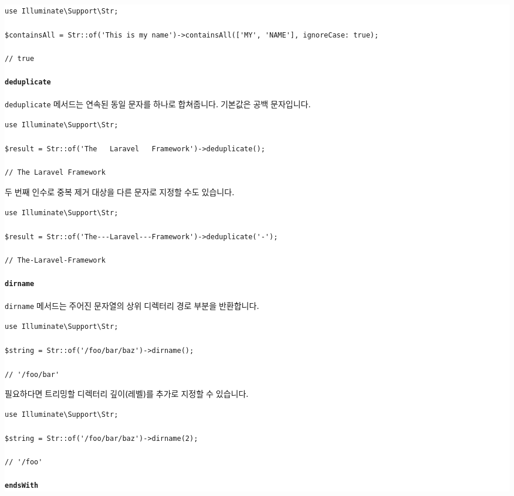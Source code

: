 ```
use Illuminate\Support\Str;

$containsAll = Str::of('This is my name')->containsAll(['MY', 'NAME'], ignoreCase: true);

// true
```

<a name="method-fluent-str-deduplicate"></a>
#### `deduplicate`

`deduplicate` 메서드는 연속된 동일 문자를 하나로 합쳐줍니다. 기본값은 공백 문자입니다.

```
use Illuminate\Support\Str;

$result = Str::of('The   Laravel   Framework')->deduplicate();

// The Laravel Framework
```

두 번째 인수로 중복 제거 대상을 다른 문자로 지정할 수도 있습니다.

```
use Illuminate\Support\Str;

$result = Str::of('The---Laravel---Framework')->deduplicate('-');

// The-Laravel-Framework
```

<a name="method-fluent-str-dirname"></a>
#### `dirname`

`dirname` 메서드는 주어진 문자열의 상위 디렉터리 경로 부분을 반환합니다.

```
use Illuminate\Support\Str;

$string = Str::of('/foo/bar/baz')->dirname();

// '/foo/bar'
```

필요하다면 트리밍할 디렉터리 깊이(레벨)를 추가로 지정할 수 있습니다.

```
use Illuminate\Support\Str;

$string = Str::of('/foo/bar/baz')->dirname(2);

// '/foo'
```

<a name="method-fluent-str-ends-with"></a>
#### `endsWith`
